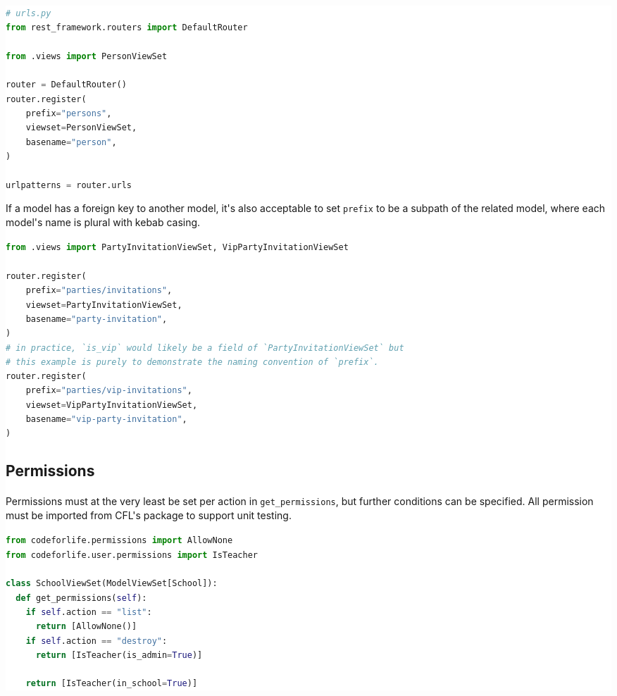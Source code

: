 ```py
# urls.py
from rest_framework.routers import DefaultRouter

from .views import PersonViewSet

router = DefaultRouter()
router.register(
    prefix="persons",
    viewset=PersonViewSet,
    basename="person",
)

urlpatterns = router.urls
```

If a model has a foreign key to another model, it's also acceptable to set `prefix` to be a subpath of the related model, where each model's name is plural with kebab casing.

```py
from .views import PartyInvitationViewSet, VipPartyInvitationViewSet

router.register(
    prefix="parties/invitations",
    viewset=PartyInvitationViewSet,
    basename="party-invitation",
)
# in practice, `is_vip` would likely be a field of `PartyInvitationViewSet` but
# this example is purely to demonstrate the naming convention of `prefix`.
router.register(
    prefix="parties/vip-invitations",
    viewset=VipPartyInvitationViewSet,
    basename="vip-party-invitation",
)
```

## Permissions

Permissions must at the very least be set per action in `get_permissions`, but further conditions can be specified. All permission must be imported from CFL's package to support unit testing.

```py
from codeforlife.permissions import AllowNone
from codeforlife.user.permissions import IsTeacher

class SchoolViewSet(ModelViewSet[School]):
  def get_permissions(self):
    if self.action == "list":
      return [AllowNone()]
    if self.action == "destroy":
      return [IsTeacher(is_admin=True)]
    
    return [IsTeacher(in_school=True)]
```
